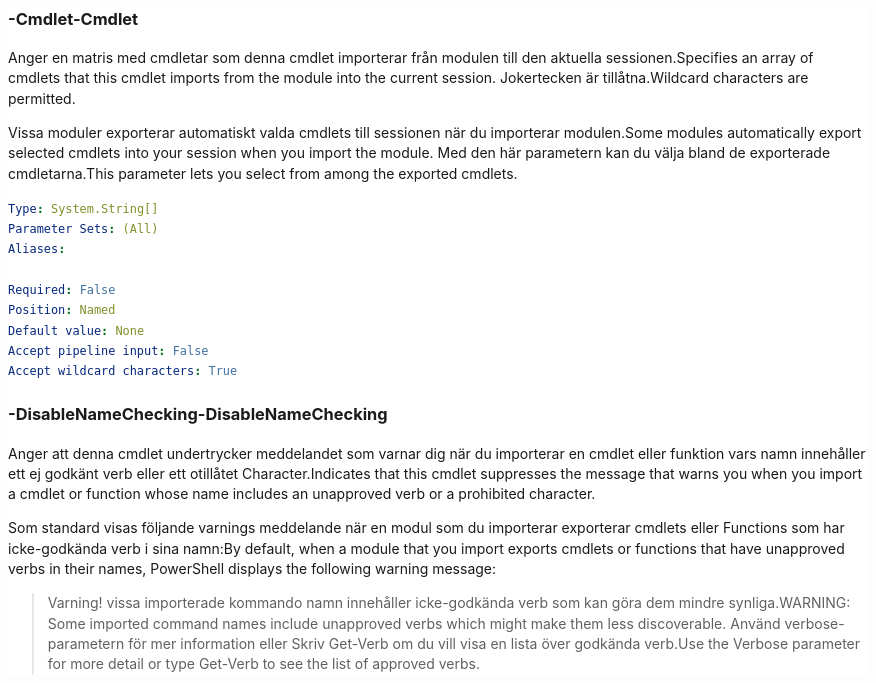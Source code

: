 ### <span data-ttu-id="0f0c3-275">-Cmdlet</span><span class="sxs-lookup"><span data-stu-id="0f0c3-275">-Cmdlet</span></span>

<span data-ttu-id="0f0c3-276">Anger en matris med cmdletar som denna cmdlet importerar från modulen till den aktuella sessionen.</span><span class="sxs-lookup"><span data-stu-id="0f0c3-276">Specifies an array of cmdlets that this cmdlet imports from the module into the current session.</span></span>
<span data-ttu-id="0f0c3-277">Jokertecken är tillåtna.</span><span class="sxs-lookup"><span data-stu-id="0f0c3-277">Wildcard characters are permitted.</span></span>

<span data-ttu-id="0f0c3-278">Vissa moduler exporterar automatiskt valda cmdlets till sessionen när du importerar modulen.</span><span class="sxs-lookup"><span data-stu-id="0f0c3-278">Some modules automatically export selected cmdlets into your session when you import the module.</span></span>
<span data-ttu-id="0f0c3-279">Med den här parametern kan du välja bland de exporterade cmdletarna.</span><span class="sxs-lookup"><span data-stu-id="0f0c3-279">This parameter lets you select from among the exported cmdlets.</span></span>

```yaml
Type: System.String[]
Parameter Sets: (All)
Aliases:

Required: False
Position: Named
Default value: None
Accept pipeline input: False
Accept wildcard characters: True
```

### <span data-ttu-id="0f0c3-280">-DisableNameChecking</span><span class="sxs-lookup"><span data-stu-id="0f0c3-280">-DisableNameChecking</span></span>

<span data-ttu-id="0f0c3-281">Anger att denna cmdlet undertrycker meddelandet som varnar dig när du importerar en cmdlet eller funktion vars namn innehåller ett ej godkänt verb eller ett otillåtet Character.</span><span class="sxs-lookup"><span data-stu-id="0f0c3-281">Indicates that this cmdlet suppresses the message that warns you when you import a cmdlet or function whose name includes an unapproved verb or a prohibited character.</span></span>

<span data-ttu-id="0f0c3-282">Som standard visas följande varnings meddelande när en modul som du importerar exporterar cmdlets eller Functions som har icke-godkända verb i sina namn:</span><span class="sxs-lookup"><span data-stu-id="0f0c3-282">By default, when a module that you import exports cmdlets or functions that have unapproved verbs in their names, PowerShell displays the following warning message:</span></span>

> <span data-ttu-id="0f0c3-283">Varning! vissa importerade kommando namn innehåller icke-godkända verb som kan göra dem mindre synliga.</span><span class="sxs-lookup"><span data-stu-id="0f0c3-283">WARNING: Some imported command names include unapproved verbs which might make them less discoverable.</span></span> <span data-ttu-id="0f0c3-284">Använd verbose-parametern för mer information eller Skriv Get-Verb om du vill visa en lista över godkända verb.</span><span class="sxs-lookup"><span data-stu-id="0f0c3-284">Use the Verbose parameter for more detail or type Get-Verb to see the list of approved verbs.</span></span>
